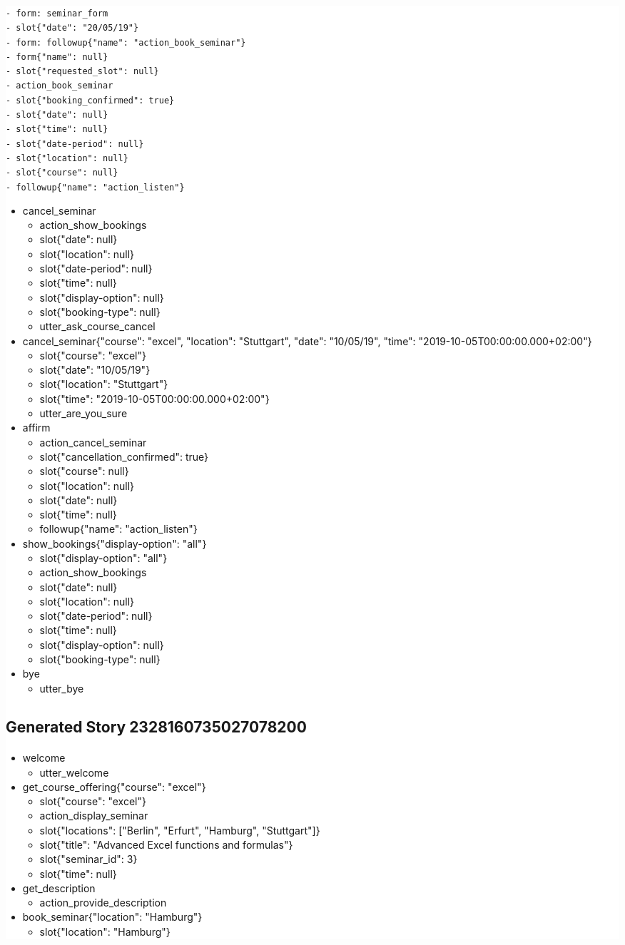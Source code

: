     - form: seminar_form
    - slot{"date": "20/05/19"}
    - form: followup{"name": "action_book_seminar"}
    - form{"name": null}
    - slot{"requested_slot": null}
    - action_book_seminar
    - slot{"booking_confirmed": true}
    - slot{"date": null}
    - slot{"time": null}
    - slot{"date-period": null}
    - slot{"location": null}
    - slot{"course": null}
    - followup{"name": "action_listen"}
* cancel_seminar
    - action_show_bookings
    - slot{"date": null}
    - slot{"location": null}
    - slot{"date-period": null}
    - slot{"time": null}
    - slot{"display-option": null}
    - slot{"booking-type": null}
    - utter_ask_course_cancel
* cancel_seminar{"course": "excel", "location": "Stuttgart", "date": "10/05/19", "time": "2019-10-05T00:00:00.000+02:00"}
    - slot{"course": "excel"}
    - slot{"date": "10/05/19"}
    - slot{"location": "Stuttgart"}
    - slot{"time": "2019-10-05T00:00:00.000+02:00"}
    - utter_are_you_sure
* affirm
    - action_cancel_seminar
    - slot{"cancellation_confirmed": true}
    - slot{"course": null}
    - slot{"location": null}
    - slot{"date": null}
    - slot{"time": null}
    - followup{"name": "action_listen"}
* show_bookings{"display-option": "all"}
    - slot{"display-option": "all"}
    - action_show_bookings
    - slot{"date": null}
    - slot{"location": null}
    - slot{"date-period": null}
    - slot{"time": null}
    - slot{"display-option": null}
    - slot{"booking-type": null}
* bye
    - utter_bye

## Generated Story 2328160735027078200
* welcome
    - utter_welcome
* get_course_offering{"course": "excel"}
    - slot{"course": "excel"}
    - action_display_seminar
    - slot{"locations": ["Berlin", "Erfurt", "Hamburg", "Stuttgart"]}
    - slot{"title": "Advanced Excel functions and formulas"}
    - slot{"seminar_id": 3}
    - slot{"time": null}
* get_description
    - action_provide_description
* book_seminar{"location": "Hamburg"}
    - slot{"location": "Hamburg"}